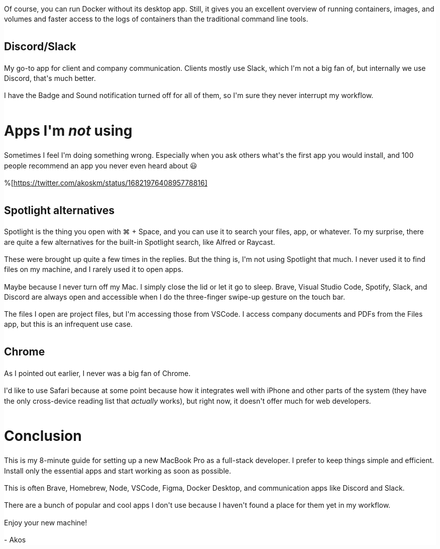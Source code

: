 Of course, you can run Docker without its desktop app. Still, it gives you an excellent overview of running containers, images, and volumes and faster access to the logs of containers than the traditional command line tools.

## Discord/Slack

My go-to app for client and company communication. Clients mostly use Slack, which I'm not a big fan of, but internally we use Discord, that's much better.

I have the Badge and Sound notification turned off for all of them, so I'm sure they never interrupt my workflow.

# Apps I'm *not* using

Sometimes I feel I'm doing something wrong. Especially when you ask others what's the first app you would install, and 100 people recommend an app you never even heard about 😃

%[https://twitter.com/akoskm/status/1682197640895778816] 

## Spotlight alternatives

Spotlight is the thing you open with ⌘ + Space, and you can use it to search your files, app, or whatever. To my surprise, there are quite a few alternatives for the built-in Spotlight search, like Alfred or Raycast.

These were brought up quite a few times in the replies. But the thing is, I'm not using Spotlight that much. I never used it to find files on my machine, and I rarely used it to open apps.

Maybe because I never turn off my Mac. I simply close the lid or let it go to sleep. Brave, Visual Studio Code, Spotify, Slack, and Discord are always open and accessible when I do the three-finger swipe-up gesture on the touch bar.

The files I open are project files, but I'm accessing those from VSCode. I access company documents and PDFs from the Files app, but this is an infrequent use case.

## Chrome

As I pointed out earlier, I never was a big fan of Chrome.

I'd like to use Safari because at some point because how it integrates well with iPhone and other parts of the system (they have the only cross-device reading list that *actually* works), but right now, it doesn't offer much for web developers.

# Conclusion

This is my 8-minute guide for setting up a new MacBook Pro as a full-stack developer. I prefer to keep things simple and efficient. Install only the essential apps and start working as soon as possible.

This is often Brave, Homebrew, Node, VSCode, Figma, Docker Desktop, and communication apps like Discord and Slack.

There are a bunch of popular and cool apps I don't use because I haven't found a place for them yet in my workflow.

Enjoy your new machine!

\- Akos